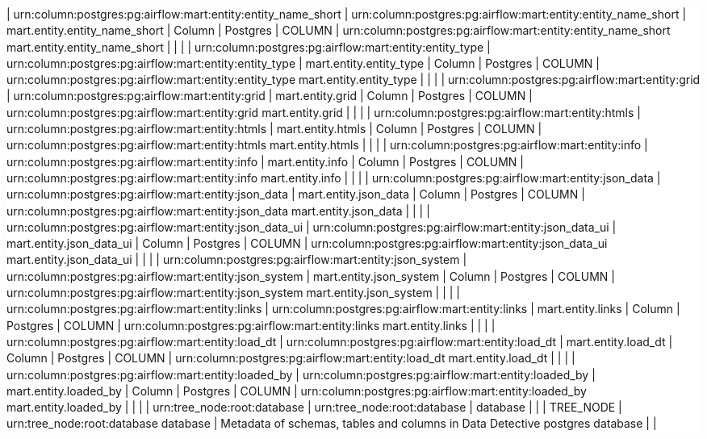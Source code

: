 | urn:column:postgres:pg:airflow:mart:entity:entity_name_short              | urn:column:postgres:pg:airflow:mart:entity:entity_name_short              | mart.entity.entity_name_short              | Column            | Postgres            | COLUMN        | urn:column:postgres:pg:airflow:mart:entity:entity_name_short mart.entity.entity_name_short                           |                                                                               |        |
| urn:column:postgres:pg:airflow:mart:entity:entity_type                    | urn:column:postgres:pg:airflow:mart:entity:entity_type                    | mart.entity.entity_type                    | Column            | Postgres            | COLUMN        | urn:column:postgres:pg:airflow:mart:entity:entity_type mart.entity.entity_type                                       |                                                                               |        |
| urn:column:postgres:pg:airflow:mart:entity:grid                           | urn:column:postgres:pg:airflow:mart:entity:grid                           | mart.entity.grid                           | Column            | Postgres            | COLUMN        | urn:column:postgres:pg:airflow:mart:entity:grid mart.entity.grid                                                     |                                                                               |        |
| urn:column:postgres:pg:airflow:mart:entity:htmls                          | urn:column:postgres:pg:airflow:mart:entity:htmls                          | mart.entity.htmls                          | Column            | Postgres            | COLUMN        | urn:column:postgres:pg:airflow:mart:entity:htmls mart.entity.htmls                                                   |                                                                               |        |
| urn:column:postgres:pg:airflow:mart:entity:info                           | urn:column:postgres:pg:airflow:mart:entity:info                           | mart.entity.info                           | Column            | Postgres            | COLUMN        | urn:column:postgres:pg:airflow:mart:entity:info mart.entity.info                                                     |                                                                               |        |
| urn:column:postgres:pg:airflow:mart:entity:json_data                      | urn:column:postgres:pg:airflow:mart:entity:json_data                      | mart.entity.json_data                      | Column            | Postgres            | COLUMN        | urn:column:postgres:pg:airflow:mart:entity:json_data mart.entity.json_data                                           |                                                                               |        |
| urn:column:postgres:pg:airflow:mart:entity:json_data_ui                   | urn:column:postgres:pg:airflow:mart:entity:json_data_ui                   | mart.entity.json_data_ui                   | Column            | Postgres            | COLUMN        | urn:column:postgres:pg:airflow:mart:entity:json_data_ui mart.entity.json_data_ui                                     |                                                                               |        |
| urn:column:postgres:pg:airflow:mart:entity:json_system                    | urn:column:postgres:pg:airflow:mart:entity:json_system                    | mart.entity.json_system                    | Column            | Postgres            | COLUMN        | urn:column:postgres:pg:airflow:mart:entity:json_system mart.entity.json_system                                       |                                                                               |        |
| urn:column:postgres:pg:airflow:mart:entity:links                          | urn:column:postgres:pg:airflow:mart:entity:links                          | mart.entity.links                          | Column            | Postgres            | COLUMN        | urn:column:postgres:pg:airflow:mart:entity:links mart.entity.links                                                   |                                                                               |        |
| urn:column:postgres:pg:airflow:mart:entity:load_dt                        | urn:column:postgres:pg:airflow:mart:entity:load_dt                        | mart.entity.load_dt                        | Column            | Postgres            | COLUMN        | urn:column:postgres:pg:airflow:mart:entity:load_dt mart.entity.load_dt                                               |                                                                               |        |
| urn:column:postgres:pg:airflow:mart:entity:loaded_by                      | urn:column:postgres:pg:airflow:mart:entity:loaded_by                      | mart.entity.loaded_by                      | Column            | Postgres            | COLUMN        | urn:column:postgres:pg:airflow:mart:entity:loaded_by mart.entity.loaded_by                                           |                                                                               |        |
| urn:tree_node:root:database                                               | urn:tree_node:root:database                                               | database                                   |                   |                     | TREE_NODE     | urn:tree_node:root:database database                                                                                 | Metadata of schemas, tables and columns in Data Detective postgres database   |        |